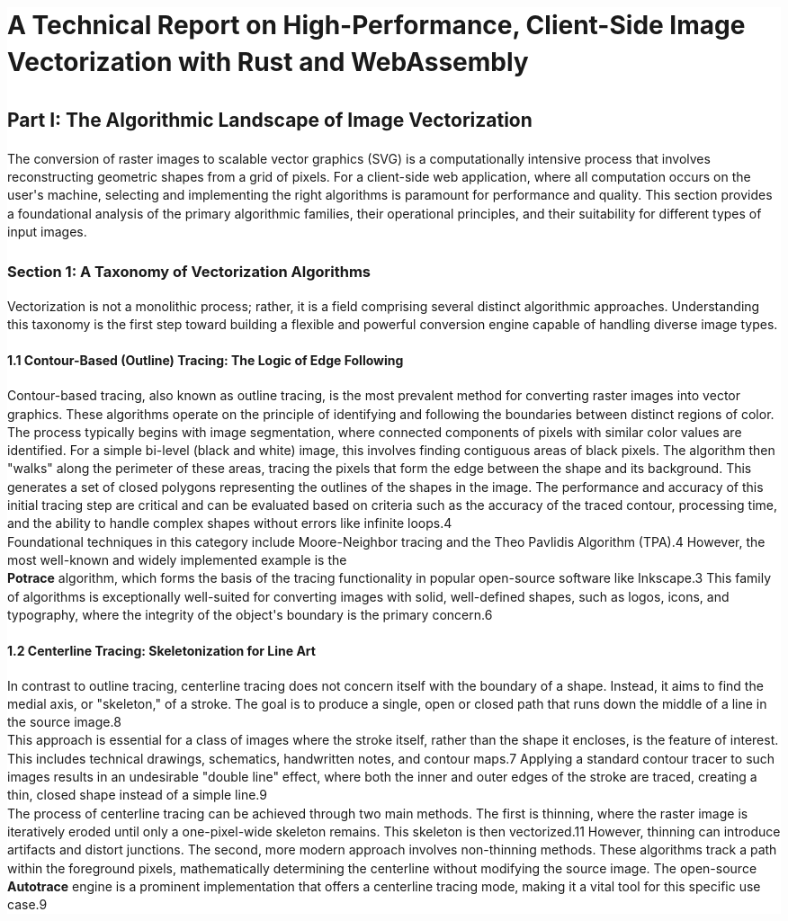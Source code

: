 

# **A Technical Report on High-Performance, Client-Side Image Vectorization with Rust and WebAssembly**

## **Part I: The Algorithmic Landscape of Image Vectorization**

The conversion of raster images to scalable vector graphics (SVG) is a computationally intensive process that involves reconstructing geometric shapes from a grid of pixels. For a client-side web application, where all computation occurs on the user's machine, selecting and implementing the right algorithms is paramount for performance and quality. This section provides a foundational analysis of the primary algorithmic families, their operational principles, and their suitability for different types of input images.

### **Section 1: A Taxonomy of Vectorization Algorithms**

Vectorization is not a monolithic process; rather, it is a field comprising several distinct algorithmic approaches. Understanding this taxonomy is the first step toward building a flexible and powerful conversion engine capable of handling diverse image types.

#### **1.1 Contour-Based (Outline) Tracing: The Logic of Edge Following**

Contour-based tracing, also known as outline tracing, is the most prevalent method for converting raster images into vector graphics. These algorithms operate on the principle of identifying and following the boundaries between distinct regions of color.  
The process typically begins with image segmentation, where connected components of pixels with similar color values are identified. For a simple bi-level (black and white) image, this involves finding contiguous areas of black pixels. The algorithm then "walks" along the perimeter of these areas, tracing the pixels that form the edge between the shape and its background. This generates a set of closed polygons representing the outlines of the shapes in the image. The performance and accuracy of this initial tracing step are critical and can be evaluated based on criteria such as the accuracy of the traced contour, processing time, and the ability to handle complex shapes without errors like infinite loops.4  
Foundational techniques in this category include Moore-Neighbor tracing and the Theo Pavlidis Algorithm (TPA).4 However, the most well-known and widely implemented example is the  
**Potrace** algorithm, which forms the basis of the tracing functionality in popular open-source software like Inkscape.3 This family of algorithms is exceptionally well-suited for converting images with solid, well-defined shapes, such as logos, icons, and typography, where the integrity of the object's boundary is the primary concern.6

#### **1.2 Centerline Tracing: Skeletonization for Line Art**

In contrast to outline tracing, centerline tracing does not concern itself with the boundary of a shape. Instead, it aims to find the medial axis, or "skeleton," of a stroke. The goal is to produce a single, open or closed path that runs down the middle of a line in the source image.8  
This approach is essential for a class of images where the stroke itself, rather than the shape it encloses, is the feature of interest. This includes technical drawings, schematics, handwritten notes, and contour maps.7 Applying a standard contour tracer to such images results in an undesirable "double line" effect, where both the inner and outer edges of the stroke are traced, creating a thin, closed shape instead of a simple line.9  
The process of centerline tracing can be achieved through two main methods. The first is thinning, where the raster image is iteratively eroded until only a one-pixel-wide skeleton remains. This skeleton is then vectorized.11 However, thinning can introduce artifacts and distort junctions. The second, more modern approach involves non-thinning methods. These algorithms track a path within the foreground pixels, mathematically determining the centerline without modifying the source image. The open-source  
**Autotrace** engine is a prominent implementation that offers a centerline tracing mode, making it a vital tool for this specific use case.9
